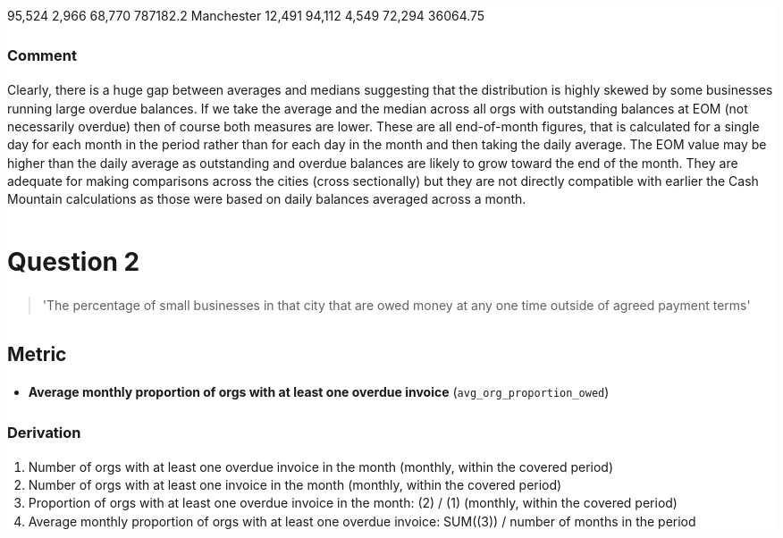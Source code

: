 <td align="right">95,524</td>
<td align="right">2,966</td>
<td align="right">68,770</td>
<td align="right">787182.2</td>
</tr>
<tr class="even">
<td align="left">Manchester</td>
<td align="right">12,491</td>
<td align="right">94,112</td>
<td align="right">4,549</td>
<td align="right">72,294</td>
<td align="right">36064.75</td>
</tr>
</tbody>
</table>

### Comment

Clearly, there is a huge gap between averages and medians suggesting
that the distribution is highly skewed by some businesses running large
overdue balances. If we take the average and the median across all orgs
with outstanding balances at EOM (not necessarily overdue) then of
course both measures are lower. These are all end-of-month figures, that
is calculated for a single day for each month in the period rather than
for each day in the month and then taking the daily average. The EOM
value may be higher than the daily average as outstanding and overdue
balances are likely to grow toward the end of the month. They are
adequate for making comparisons across the cities (cross sectionally)
but they are not directly compatible with earlier the Cash Mountain
calculations as those were based on daily balances averaged across a
month.

Question 2
==========

> 'The percentage of small businesses in that city that are owed money
> at any one time outside of agreed payment terms'

Metric
------

-   **Average monthly proportion of orgs with at least one overdue
    invoice** (`avg_org_proportion_owed`)

### Derivation

1.  Number of orgs with at least one overdue invoice in the month
    (monthly, within the covered period)
2.  Number of orgs with at least one invoice in the month (monthly,
    within the covered period)
3.  Proportion of orgs with at least one overdue invoice in the
    month: (2) / (1) (monthly, within the covered period)
4.  Average monthly proportion of orgs with at least one overdue
    invoice: SUM((3)) / number of months in the period
